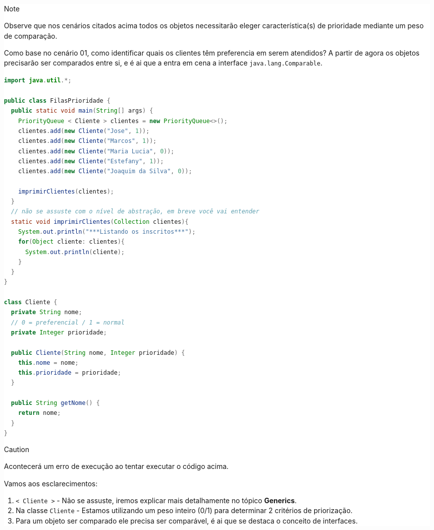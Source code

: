 > [!NOTE]
> Observe que nos cenários citados acima todos os objetos necessitarão eleger característica(s) de prioridade mediante um peso de comparação.

Como base no cenário 01, como identificar quais os clientes têm preferencia em serem atendidos? A partir de agora os objetos precisarão ser comparados entre si, e é ai que a entra em cena a interface `java.lang.Comparable`.

```java
import java.util.*;

public class FilasPrioridade {
  public static void main(String[] args) {
    PriorityQueue < Cliente > clientes = new PriorityQueue<>();
    clientes.add(new Cliente("Jose", 1));
    clientes.add(new Cliente("Marcos", 1));
    clientes.add(new Cliente("Maria Lucia", 0));
    clientes.add(new Cliente("Estefany", 1));
    clientes.add(new Cliente("Joaquim da Silva", 0));

    imprimirClientes(clientes);
  }
  // não se assuste com o nível de abstração, em breve você vai entender
  static void imprimirClientes(Collection clientes){
    System.out.println("***Listando os inscritos***");
    for(Object cliente: clientes){
      System.out.println(cliente);
    }
  }
}

class Cliente {
  private String nome;
  // 0 = preferencial / 1 = normal
  private Integer prioridade;

  public Cliente(String nome, Integer prioridade) {
    this.nome = nome;
    this.prioridade = prioridade;
  }

  public String getNome() {
    return nome;
  }
}
```

> [!CAUTION]
> Acontecerá um erro de execução ao tentar executar o código acima.

Vamos aos esclarecimentos:

1. `< Cliente >` - Não se assuste, iremos explicar mais detalhamente no tópico **Generics**.
2. Na classe `Cliente` - Estamos utilizando um peso inteiro (0/1) para determinar 2 critérios de priorização.
3. Para um objeto ser comparado ele precisa ser comparável, é ai que se destaca o conceito de interfaces.
